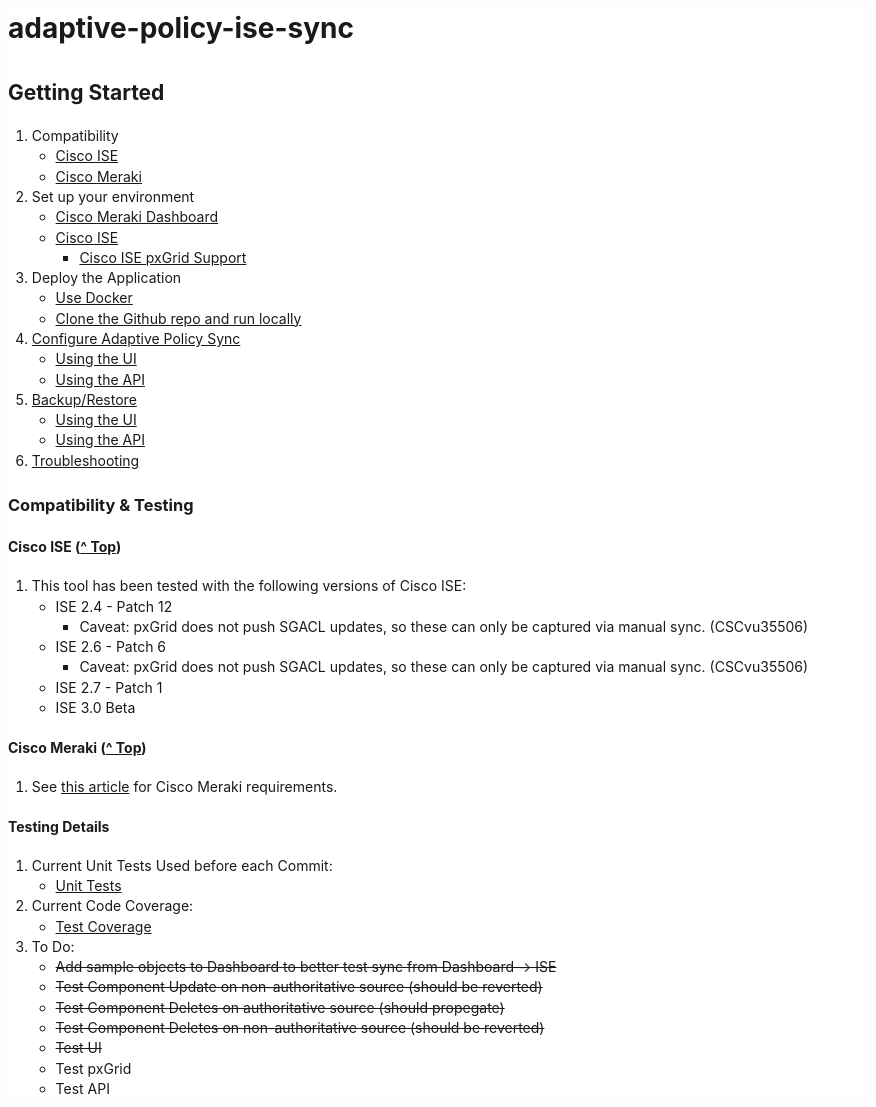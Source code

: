 # adaptive-policy-ise-sync<a name="top"/>

## Getting Started
1) Compatibility
    - [Cisco ISE](#compatibility-ise)
    - [Cisco Meraki](#compatibility-meraki)
2) Set up your environment
    - [Cisco Meraki Dashboard](#configure-dashboard)
    - [Cisco ISE](#cisco-ise)
        - [Cisco ISE pxGrid Support](#cisco-ise-pxgrid)
3) Deploy the Application
    - [Use Docker](#deploy-docker)
    - [Clone the Github repo and run locally](#deploy-local)
4) [Configure Adaptive Policy Sync](#configure)
    - [Using the UI](#configure-ui)
    - [Using the API](#configure-api)
5) [Backup/Restore](#backup-restore)
    - [Using the UI](#ui-backup-restore)
    - [Using the API](#api-backup-restore)
6) [Troubleshooting](#troubleshooting)

### Compatibility & Testing

#### Cisco ISE<a name="compatibility-ise"/> ([^ Top](#top))
1) This tool has been tested with the following versions of Cisco ISE:
    - ISE 2.4 - Patch 12
        - Caveat: pxGrid does not push SGACL updates, so these can only be captured via manual sync. (CSCvu35506)
    - ISE 2.6 - Patch 6
        - Caveat: pxGrid does not push SGACL updates, so these can only be captured via manual sync. (CSCvu35506)
    - ISE 2.7 - Patch 1
    - ISE 3.0 Beta

#### Cisco Meraki<a name="compatibility-meraki"/> ([^ Top](#top))
1) See [this article](https://documentation.meraki.com/zGeneral_Administration/Cross-Platform_Content/Adaptive_Policy/Adaptive_Policy_Overview#Adaptive_Policy_requirements) for Cisco Meraki requirements.

#### Testing Details
1) Current Unit Tests Used before each Commit:
    - [Unit Tests](https://htmlpreview.github.io/?https://github.com/meraki/adaptive-policy-ise-sync/blob/master/pytest_report.html)
2) Current Code Coverage:
    - [Test Coverage](https://htmlpreview.github.io/?https://github.com/meraki/adaptive-policy-ise-sync/blob/master/htmlcov/index.html)
3) To Do:
    - ~~Add sample objects to Dashboard to better test sync from Dashboard -> ISE~~
    - ~~Test Component Update on non-authoritative source (should be reverted)~~
    - ~~Test Component Deletes on authoritative source (should propegate)~~
    - ~~Test Component Deletes on non-authoritative source (should be reverted)~~
    - ~~Test UI~~
    - Test pxGrid
    - Test API
        